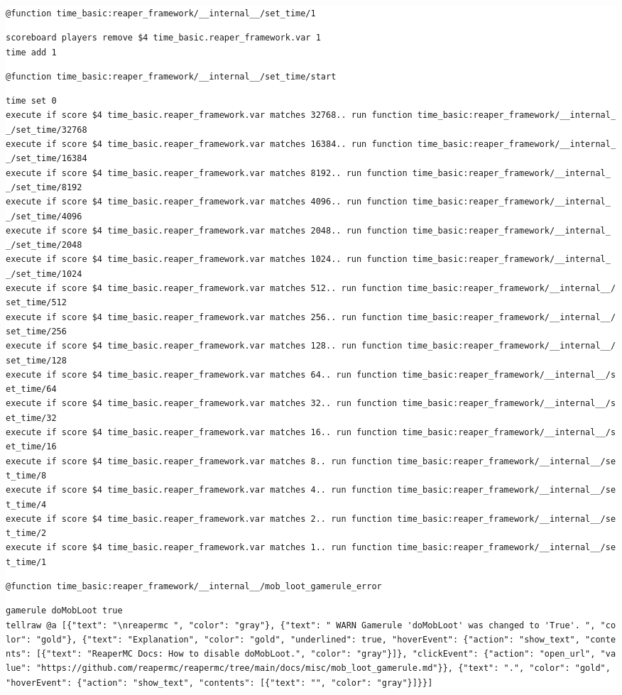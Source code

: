 `@function time_basic:reaper_framework/__internal__/set_time/1`

```mcfunction
scoreboard players remove $4 time_basic.reaper_framework.var 1
time add 1
```

`@function time_basic:reaper_framework/__internal__/set_time/start`

```mcfunction
time set 0
execute if score $4 time_basic.reaper_framework.var matches 32768.. run function time_basic:reaper_framework/__internal__/set_time/32768
execute if score $4 time_basic.reaper_framework.var matches 16384.. run function time_basic:reaper_framework/__internal__/set_time/16384
execute if score $4 time_basic.reaper_framework.var matches 8192.. run function time_basic:reaper_framework/__internal__/set_time/8192
execute if score $4 time_basic.reaper_framework.var matches 4096.. run function time_basic:reaper_framework/__internal__/set_time/4096
execute if score $4 time_basic.reaper_framework.var matches 2048.. run function time_basic:reaper_framework/__internal__/set_time/2048
execute if score $4 time_basic.reaper_framework.var matches 1024.. run function time_basic:reaper_framework/__internal__/set_time/1024
execute if score $4 time_basic.reaper_framework.var matches 512.. run function time_basic:reaper_framework/__internal__/set_time/512
execute if score $4 time_basic.reaper_framework.var matches 256.. run function time_basic:reaper_framework/__internal__/set_time/256
execute if score $4 time_basic.reaper_framework.var matches 128.. run function time_basic:reaper_framework/__internal__/set_time/128
execute if score $4 time_basic.reaper_framework.var matches 64.. run function time_basic:reaper_framework/__internal__/set_time/64
execute if score $4 time_basic.reaper_framework.var matches 32.. run function time_basic:reaper_framework/__internal__/set_time/32
execute if score $4 time_basic.reaper_framework.var matches 16.. run function time_basic:reaper_framework/__internal__/set_time/16
execute if score $4 time_basic.reaper_framework.var matches 8.. run function time_basic:reaper_framework/__internal__/set_time/8
execute if score $4 time_basic.reaper_framework.var matches 4.. run function time_basic:reaper_framework/__internal__/set_time/4
execute if score $4 time_basic.reaper_framework.var matches 2.. run function time_basic:reaper_framework/__internal__/set_time/2
execute if score $4 time_basic.reaper_framework.var matches 1.. run function time_basic:reaper_framework/__internal__/set_time/1
```

`@function time_basic:reaper_framework/__internal__/mob_loot_gamerule_error`

```mcfunction
gamerule doMobLoot true
tellraw @a [{"text": "\nreapermc ", "color": "gray"}, {"text": " WARN Gamerule 'doMobLoot' was changed to 'True'. ", "color": "gold"}, {"text": "Explanation", "color": "gold", "underlined": true, "hoverEvent": {"action": "show_text", "contents": [{"text": "ReaperMC Docs: How to disable doMobLoot.", "color": "gray"}]}, "clickEvent": {"action": "open_url", "value": "https://github.com/reapermc/reapermc/tree/main/docs/misc/mob_loot_gamerule.md"}}, {"text": ".", "color": "gold", "hoverEvent": {"action": "show_text", "contents": [{"text": "", "color": "gray"}]}}]
```
